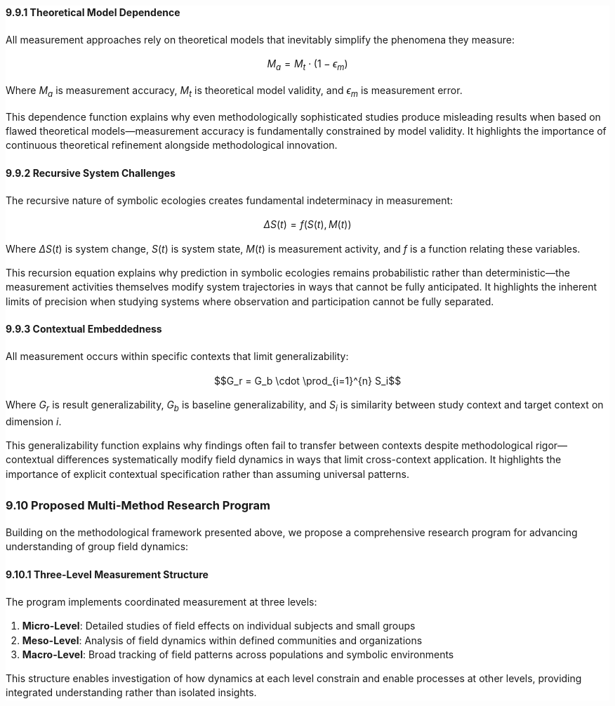#### 9.9.1 Theoretical Model Dependence

All measurement approaches rely on theoretical models that inevitably simplify the phenomena they measure:

$$M_a = M_t \cdot (1 - \epsilon_m)$$

Where $M_a$ is measurement accuracy, $M_t$ is theoretical model validity, and $\epsilon_m$ is measurement error.

This dependence function explains why even methodologically sophisticated studies produce misleading results when based on flawed theoretical models—measurement accuracy is fundamentally constrained by model validity. It highlights the importance of continuous theoretical refinement alongside methodological innovation.

#### 9.9.2 Recursive System Challenges

The recursive nature of symbolic ecologies creates fundamental indeterminacy in measurement:

$$\Delta S(t) = f(S(t), M(t))$$

Where $\Delta S(t)$ is system change, $S(t)$ is system state, $M(t)$ is measurement activity, and $f$ is a function relating these variables.

This recursion equation explains why prediction in symbolic ecologies remains probabilistic rather than deterministic—the measurement activities themselves modify system trajectories in ways that cannot be fully anticipated. It highlights the inherent limits of precision when studying systems where observation and participation cannot be fully separated.

#### 9.9.3 Contextual Embeddedness

All measurement occurs within specific contexts that limit generalizability:

$$G_r = G_b \cdot \prod_{i=1}^{n} S_i$$

Where $G_r$ is result generalizability, $G_b$ is baseline generalizability, and $S_i$ is similarity between study context and target context on dimension $i$.

This generalizability function explains why findings often fail to transfer between contexts despite methodological rigor—contextual differences systematically modify field dynamics in ways that limit cross-context application. It highlights the importance of explicit contextual specification rather than assuming universal patterns.

### 9.10 Proposed Multi-Method Research Program

Building on the methodological framework presented above, we propose a comprehensive research program for advancing understanding of group field dynamics:

#### 9.10.1 Three-Level Measurement Structure

The program implements coordinated measurement at three levels:

1. **Micro-Level**: Detailed studies of field effects on individual subjects and small groups
2. **Meso-Level**: Analysis of field dynamics within defined communities and organizations
3. **Macro-Level**: Broad tracking of field patterns across populations and symbolic environments

This structure enables investigation of how dynamics at each level constrain and enable processes at other levels, providing integrated understanding rather than isolated insights.
